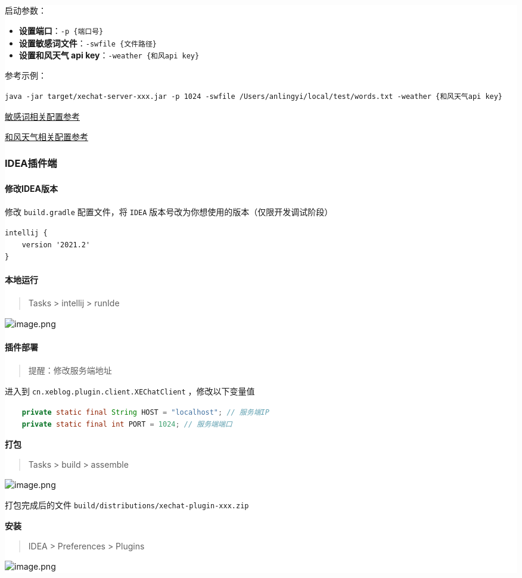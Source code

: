 启动参数：

* **设置端口**：`-p {端口号}`
* **设置敏感词文件**：`-swfile {文件路径}`
* **设置和风天气 api key**：`-weather {和风api key}`

参考示例：

```
java -jar target/xechat-server-xxx.jar -p 1024 -swfile /Users/anlingyi/local/test/words.txt -weather {和风天气api key}
```

[敏感词相关配置参考](https://xeblog.cn/articles/99)

[和风天气相关配置参考](https://xeblog.cn/articles/101)

### IDEA插件端

#### 修改IDEA版本

修改 `build.gradle` 配置文件，将 `IDEA` 版本号改为你想使用的版本（仅限开发调试阶段）

```
intellij {
    version '2021.2'
}
```

#### 本地运行

> Tasks > intellij > runIde

![image.png](https://oss.xeblog.cn/prod/cb07b490036d4755b06c4aa1bc1f8411.png)

#### 插件部署

> 提醒：修改服务端地址

进入到 `cn.xeblog.plugin.client.XEChatClient` ，修改以下变量值

```Java
    private static final String HOST = "localhost"; // 服务端IP
    private static final int PORT = 1024; // 服务端端口
```

**打包**

> Tasks > build > assemble

![image.png](https://oss.xeblog.cn/prod/ca9baea17f3748e59c0cef1f01bd0aa0.png)

打包完成后的文件
`build/distributions/xechat-plugin-xxx.zip`

**安装**

> IDEA > Preferences > Plugins

![image.png](https://oss.xeblog.cn/prod/9e07f0a7b3fb4c7bae0da2d8d1548388.png)
